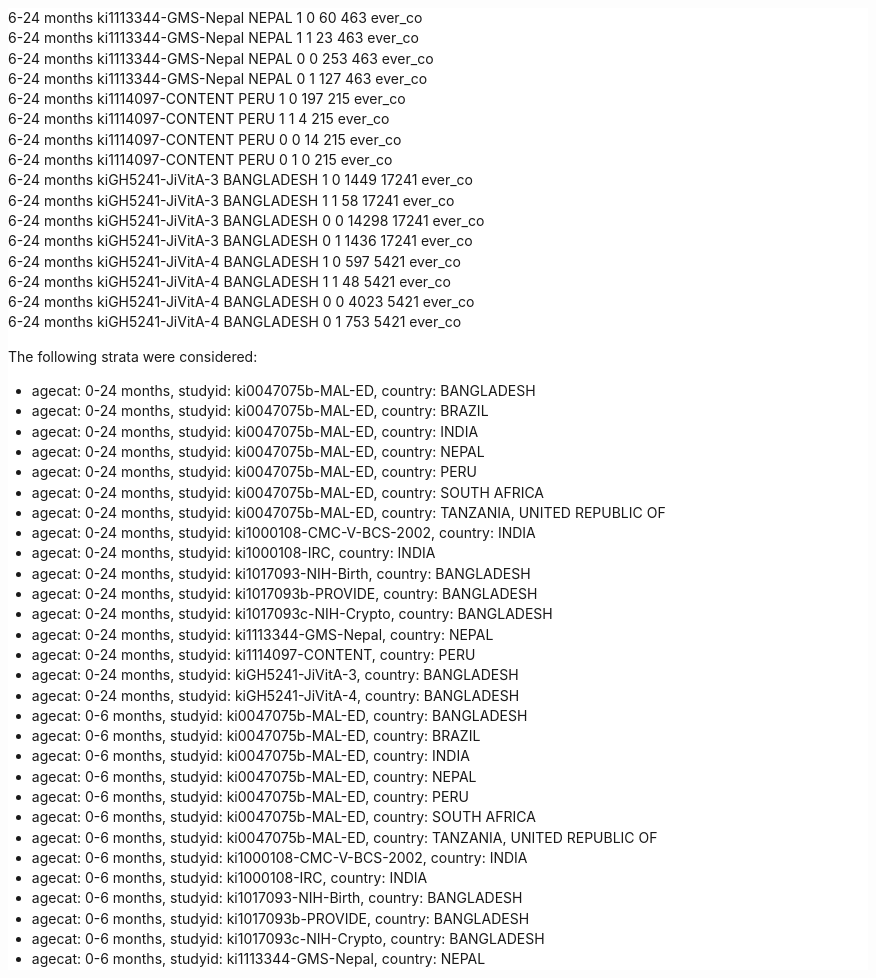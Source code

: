 6-24 months   ki1113344-GMS-Nepal        NEPAL                          1                 0       60     463  ever_co          
6-24 months   ki1113344-GMS-Nepal        NEPAL                          1                 1       23     463  ever_co          
6-24 months   ki1113344-GMS-Nepal        NEPAL                          0                 0      253     463  ever_co          
6-24 months   ki1113344-GMS-Nepal        NEPAL                          0                 1      127     463  ever_co          
6-24 months   ki1114097-CONTENT          PERU                           1                 0      197     215  ever_co          
6-24 months   ki1114097-CONTENT          PERU                           1                 1        4     215  ever_co          
6-24 months   ki1114097-CONTENT          PERU                           0                 0       14     215  ever_co          
6-24 months   ki1114097-CONTENT          PERU                           0                 1        0     215  ever_co          
6-24 months   kiGH5241-JiVitA-3          BANGLADESH                     1                 0     1449   17241  ever_co          
6-24 months   kiGH5241-JiVitA-3          BANGLADESH                     1                 1       58   17241  ever_co          
6-24 months   kiGH5241-JiVitA-3          BANGLADESH                     0                 0    14298   17241  ever_co          
6-24 months   kiGH5241-JiVitA-3          BANGLADESH                     0                 1     1436   17241  ever_co          
6-24 months   kiGH5241-JiVitA-4          BANGLADESH                     1                 0      597    5421  ever_co          
6-24 months   kiGH5241-JiVitA-4          BANGLADESH                     1                 1       48    5421  ever_co          
6-24 months   kiGH5241-JiVitA-4          BANGLADESH                     0                 0     4023    5421  ever_co          
6-24 months   kiGH5241-JiVitA-4          BANGLADESH                     0                 1      753    5421  ever_co          


The following strata were considered:

* agecat: 0-24 months, studyid: ki0047075b-MAL-ED, country: BANGLADESH
* agecat: 0-24 months, studyid: ki0047075b-MAL-ED, country: BRAZIL
* agecat: 0-24 months, studyid: ki0047075b-MAL-ED, country: INDIA
* agecat: 0-24 months, studyid: ki0047075b-MAL-ED, country: NEPAL
* agecat: 0-24 months, studyid: ki0047075b-MAL-ED, country: PERU
* agecat: 0-24 months, studyid: ki0047075b-MAL-ED, country: SOUTH AFRICA
* agecat: 0-24 months, studyid: ki0047075b-MAL-ED, country: TANZANIA, UNITED REPUBLIC OF
* agecat: 0-24 months, studyid: ki1000108-CMC-V-BCS-2002, country: INDIA
* agecat: 0-24 months, studyid: ki1000108-IRC, country: INDIA
* agecat: 0-24 months, studyid: ki1017093-NIH-Birth, country: BANGLADESH
* agecat: 0-24 months, studyid: ki1017093b-PROVIDE, country: BANGLADESH
* agecat: 0-24 months, studyid: ki1017093c-NIH-Crypto, country: BANGLADESH
* agecat: 0-24 months, studyid: ki1113344-GMS-Nepal, country: NEPAL
* agecat: 0-24 months, studyid: ki1114097-CONTENT, country: PERU
* agecat: 0-24 months, studyid: kiGH5241-JiVitA-3, country: BANGLADESH
* agecat: 0-24 months, studyid: kiGH5241-JiVitA-4, country: BANGLADESH
* agecat: 0-6 months, studyid: ki0047075b-MAL-ED, country: BANGLADESH
* agecat: 0-6 months, studyid: ki0047075b-MAL-ED, country: BRAZIL
* agecat: 0-6 months, studyid: ki0047075b-MAL-ED, country: INDIA
* agecat: 0-6 months, studyid: ki0047075b-MAL-ED, country: NEPAL
* agecat: 0-6 months, studyid: ki0047075b-MAL-ED, country: PERU
* agecat: 0-6 months, studyid: ki0047075b-MAL-ED, country: SOUTH AFRICA
* agecat: 0-6 months, studyid: ki0047075b-MAL-ED, country: TANZANIA, UNITED REPUBLIC OF
* agecat: 0-6 months, studyid: ki1000108-CMC-V-BCS-2002, country: INDIA
* agecat: 0-6 months, studyid: ki1000108-IRC, country: INDIA
* agecat: 0-6 months, studyid: ki1017093-NIH-Birth, country: BANGLADESH
* agecat: 0-6 months, studyid: ki1017093b-PROVIDE, country: BANGLADESH
* agecat: 0-6 months, studyid: ki1017093c-NIH-Crypto, country: BANGLADESH
* agecat: 0-6 months, studyid: ki1113344-GMS-Nepal, country: NEPAL